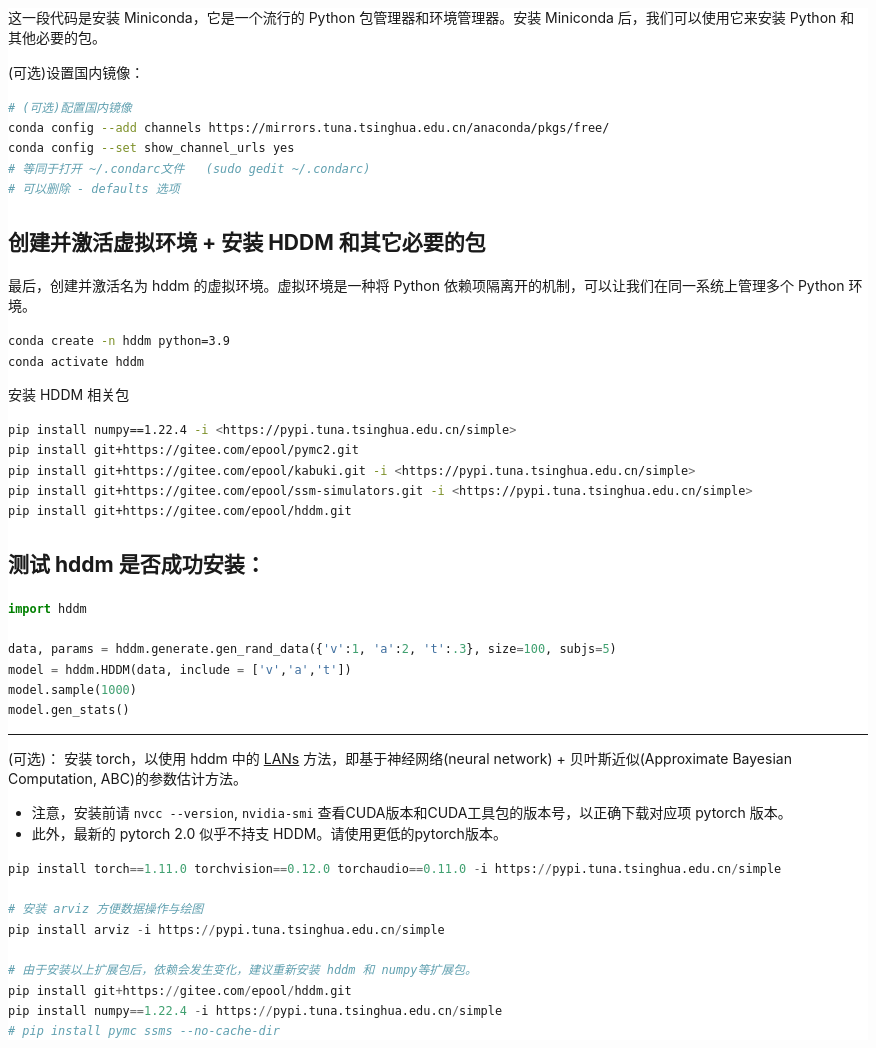 这一段代码是安装 Miniconda，它是一个流行的 Python 包管理器和环境管理器。安装 Miniconda 后，我们可以使用它来安装 Python 和其他必要的包。

(可选)设置国内镜像：

```bash
# (可选)配置国内镜像
conda config --add channels https://mirrors.tuna.tsinghua.edu.cn/anaconda/pkgs/free/
conda config --set show_channel_urls yes
# 等同于打开 ~/.condarc文件   (sudo gedit ~/.condarc)
# 可以删除 - defaults 选项
```

## 创建并激活虚拟环境 + 安装 HDDM 和其它必要的包

最后，创建并激活名为 hddm 的虚拟环境。虚拟环境是一种将 Python 依赖项隔离开的机制，可以让我们在同一系统上管理多个 Python 环境。

```bash
conda create -n hddm python=3.9
conda activate hddm

```

安装 HDDM 相关包

```bash
pip install numpy==1.22.4 -i <https://pypi.tuna.tsinghua.edu.cn/simple>
pip install git+https://gitee.com/epool/pymc2.git
pip install git+https://gitee.com/epool/kabuki.git -i <https://pypi.tuna.tsinghua.edu.cn/simple>
pip install git+https://gitee.com/epool/ssm-simulators.git -i <https://pypi.tuna.tsinghua.edu.cn/simple>
pip install git+https://gitee.com/epool/hddm.git

```

## 测试 hddm 是否成功安装：

```python
import hddm

data, params = hddm.generate.gen_rand_data({'v':1, 'a':2, 't':.3}, size=100, subjs=5)
model = hddm.HDDM(data, include = ['v','a','t'])
model.sample(1000)
model.gen_stats()
```

---

(可选)： 安装 torch，以使用 hddm 中的 [LANs](https://elifesciences.org/articles/65074) 方法，即基于神经网络(neural network) + 贝叶斯近似(Approximate Bayesian Computation, ABC)的参数估计方法。

- 注意，安装前请 `nvcc --version`, `nvidia-smi` 查看CUDA版本和CUDA工具包的版本号，以正确下载对应项 pytorch 版本。
- 此外，最新的 pytorch 2.0 似乎不持支 HDDM。请使用更低的pytorch版本。

```python
pip install torch==1.11.0 torchvision==0.12.0 torchaudio==0.11.0 -i https://pypi.tuna.tsinghua.edu.cn/simple

# 安装 arviz 方便数据操作与绘图
pip install arviz -i https://pypi.tuna.tsinghua.edu.cn/simple

# 由于安装以上扩展包后，依赖会发生变化，建议重新安装 hddm 和 numpy等扩展包。
pip install git+https://gitee.com/epool/hddm.git
pip install numpy==1.22.4 -i https://pypi.tuna.tsinghua.edu.cn/simple
# pip install pymc ssms --no-cache-dir
```
